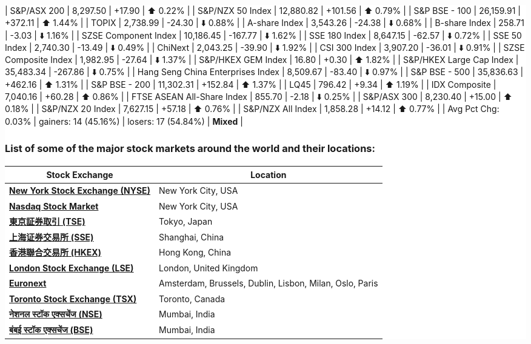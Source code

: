 | S&P/ASX 200 | 8,297.50 | +17.90 | :arrow_up: 0.22% |
| S&P/NZX 50 Index | 12,880.82 | +101.56 | :arrow_up: 0.79% |
| S&P BSE - 100 | 26,159.91 | +372.11 | :arrow_up: 1.44% |
| TOPIX | 2,738.99 | -24.30 | :arrow_down: 0.88% |
| A-share Index | 3,543.26 | -24.38 | :arrow_down: 0.68% |
| B-share Index | 258.71 | -3.03 | :arrow_down: 1.16% |
| SZSE Component Index | 10,186.45 | -167.77 | :arrow_down: 1.62% |
| SSE 180 Index | 8,647.15 | -62.57 | :arrow_down: 0.72% |
| SSE 50 Index | 2,740.30 | -13.49 | :arrow_down: 0.49% |
| ChiNext | 2,043.25 | -39.90 | :arrow_down: 1.92% |
| CSI 300 Index | 3,907.20 | -36.01 | :arrow_down: 0.91% |
| SZSE Composite Index | 1,982.95 | -27.64 | :arrow_down: 1.37% |
| S&P/HKEX GEM Index | 16.80 | +0.30 | :arrow_up: 1.82% |
| S&P/HKEX Large Cap Index | 35,483.34 | -267.86 | :arrow_down: 0.75% |
| Hang Seng China Enterprises Index | 8,509.67 | -83.40 | :arrow_down: 0.97% |
| S&P BSE - 500 | 35,836.63 | +462.16 | :arrow_up: 1.31% |
| S&P BSE - 200 | 11,302.31 | +152.84 | :arrow_up: 1.37% |
| LQ45 | 796.42 | +9.34 | :arrow_up: 1.19% |
| IDX Composite | 7,040.16 | +60.28 | :arrow_up: 0.86% |
| FTSE ASEAN All-Share Index | 855.70 | -2.18 | :arrow_down: 0.25% |
| S&P/ASX 300 | 8,230.40 | +15.00 | :arrow_up: 0.18% |
| S&P/NZX 20 Index | 7,627.15 | +57.18 | :arrow_up: 0.76% |
| S&P/NZX All Index | 1,858.28 | +14.12 | :arrow_up: 0.77% |
| Avg Pct Chg: 0.03% | gainers: 14 (45.16%) | losers: 17 (54.84%) | **Mixed** |

### List of some of the major stock markets around the world and their locations:

| Stock Exchange | Location |
|---------------|----------|
| **[New York Stock Exchange (NYSE)](https://www.nyse.com/index)** | New York City, USA |
| **[Nasdaq Stock Market](https://www.nasdaq.com/)** | New York City, USA |
| **[東京証券取引 (TSE)](https://www.jpx.co.jp/)** | Tokyo, Japan |
| **[上海证券交易所 (SSE)](https://sse.com.cn/)** | Shanghai, China |
| **[香港聯合交易所 (HKEX)](https://www.hkex.com.hk/)** | Hong Kong, China |
| **[London Stock Exchange (LSE)](https://www.londonstockexchange.com/)** | London, United Kingdom |
| **[Euronext](https://www.euronext.com/)** | Amsterdam, Brussels, Dublin, Lisbon, Milan, Oslo, Paris |
| **[Toronto Stock Exchange (TSX)](https://www.tmx.com/)** | Toronto, Canada |
| **[नेशनल स्टॉक एक्सचेंज (NSE)](https://www.nseindia.com/)** | Mumbai, India |
| **[बंबई स्टॉक एक्सचेंज (BSE)](https://www.bseindia.com/)** | Mumbai, India |